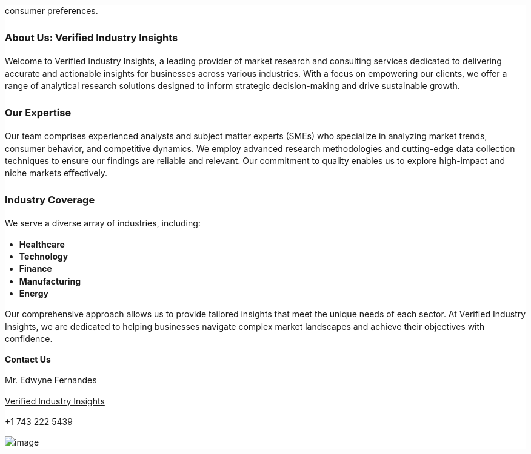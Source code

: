 consumer preferences.</p><h3>About Us: Verified Industry Insights</h3><p>Welcome to Verified Industry Insights, a leading provider of market research and consulting services dedicated to delivering accurate and actionable insights for businesses across various industries. With a focus on empowering our clients, we offer a range of analytical research solutions designed to inform strategic decision-making and drive sustainable growth.</p><h3>Our Expertise</h3><p>Our team comprises experienced analysts and subject matter experts (SMEs) who specialize in analyzing market trends, consumer behavior, and competitive dynamics. We employ advanced research methodologies and cutting-edge data collection techniques to ensure our findings are reliable and relevant. Our commitment to quality enables us to explore high-impact and niche markets effectively.</p><h3>Industry Coverage</h3><p>We serve a diverse array of industries, including:</p><ul><li><strong>Healthcare</strong></li><li><strong>Technology</strong></li><li><strong>Finance</strong></li><li><strong>Manufacturing</strong></li><li><strong>Energy</strong></li></ul><p>Our comprehensive approach allows us to provide tailored insights that meet the unique needs of each sector. At Verified Industry Insights, we are dedicated to helping businesses navigate complex market landscapes and achieve their objectives with confidence.</p><p><strong>Contact Us</strong></p><p>Mr. Edwyne Fernandes</p><p><a href="https://www.verifiedindustryinsights.com/">Verified Industry Insights</a></p><p>+1 743 222 5439</p>
![image](https://github.com/user-attachments/assets/05ece413-5552-4b78-bd96-40191608ebf1)
